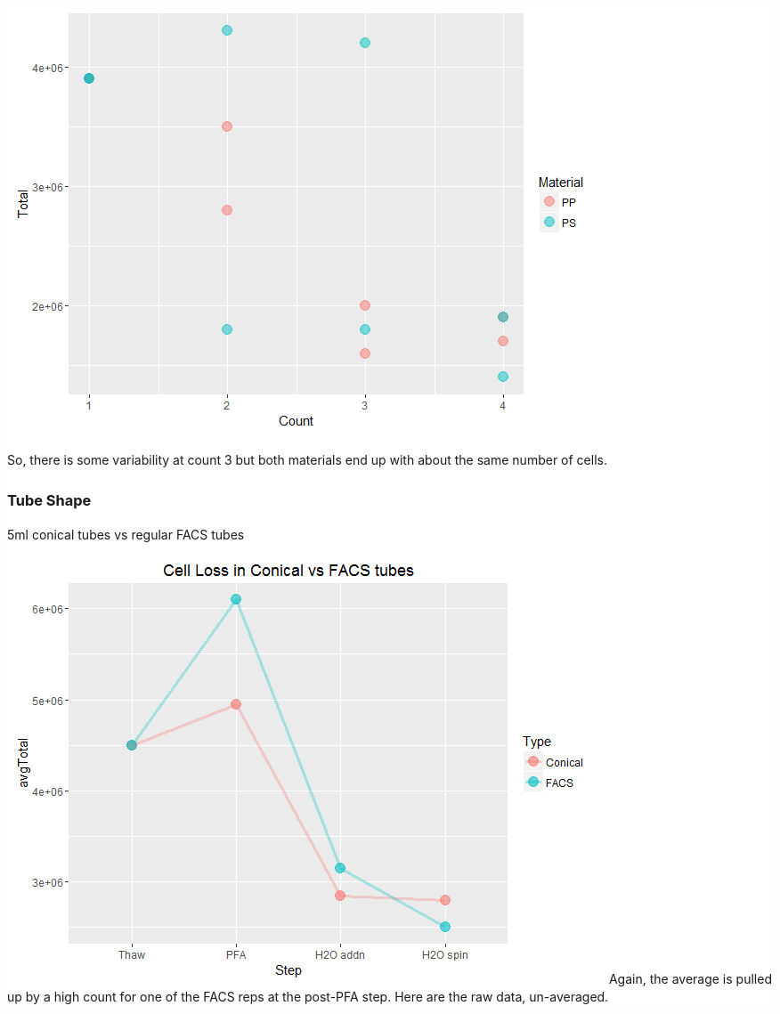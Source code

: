 ![](cell_loss_and_fixation_experiments_files/figure-markdown_github/unnamed-chunk-2-1.png)

So, there is some variability at count 3 but both materials end up with about the same number of cells.

### Tube Shape

5ml conical tubes vs regular FACS tubes

![](cell_loss_and_fixation_experiments_files/figure-markdown_github/unnamed-chunk-3-1.png) Again, the average is pulled up by a high count for one of the FACS reps at the post-PFA step. Here are the raw data, un-averaged.
